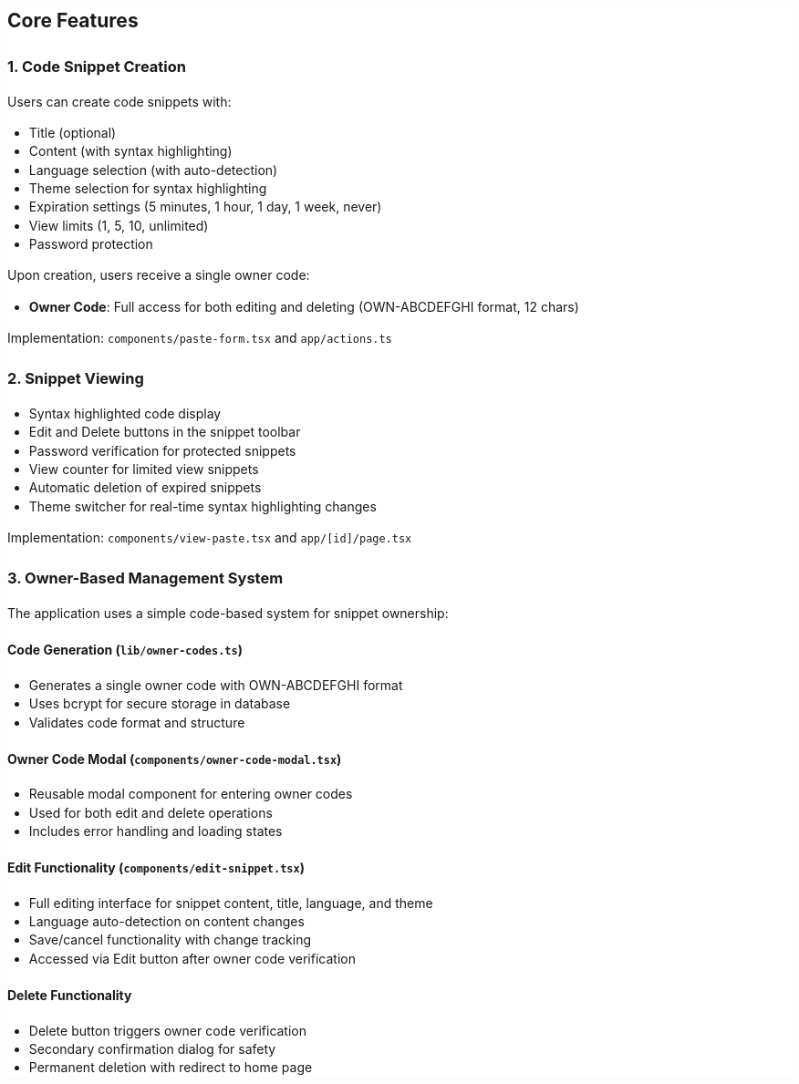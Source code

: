 ## Core Features

### 1. Code Snippet Creation

Users can create code snippets with:
- Title (optional)
- Content (with syntax highlighting)
- Language selection (with auto-detection)
- Theme selection for syntax highlighting
- Expiration settings (5 minutes, 1 hour, 1 day, 1 week, never)
- View limits (1, 5, 10, unlimited)
- Password protection

Upon creation, users receive a single owner code:
- **Owner Code**: Full access for both editing and deleting (OWN-ABCDEFGHI format, 12 chars)

Implementation: `components/paste-form.tsx` and `app/actions.ts`

### 2. Snippet Viewing

- Syntax highlighted code display
- Edit and Delete buttons in the snippet toolbar
- Password verification for protected snippets
- View counter for limited view snippets
- Automatic deletion of expired snippets
- Theme switcher for real-time syntax highlighting changes

Implementation: `components/view-paste.tsx` and `app/[id]/page.tsx`

### 3. Owner-Based Management System

The application uses a simple code-based system for snippet ownership:

#### Code Generation (`lib/owner-codes.ts`)
- Generates a single owner code with OWN-ABCDEFGHI format
- Uses bcrypt for secure storage in database
- Validates code format and structure

#### Owner Code Modal (`components/owner-code-modal.tsx`)
- Reusable modal component for entering owner codes
- Used for both edit and delete operations
- Includes error handling and loading states

#### Edit Functionality (`components/edit-snippet.tsx`)
- Full editing interface for snippet content, title, language, and theme
- Language auto-detection on content changes
- Save/cancel functionality with change tracking
- Accessed via Edit button after owner code verification

#### Delete Functionality
- Delete button triggers owner code verification
- Secondary confirmation dialog for safety
- Permanent deletion with redirect to home page

